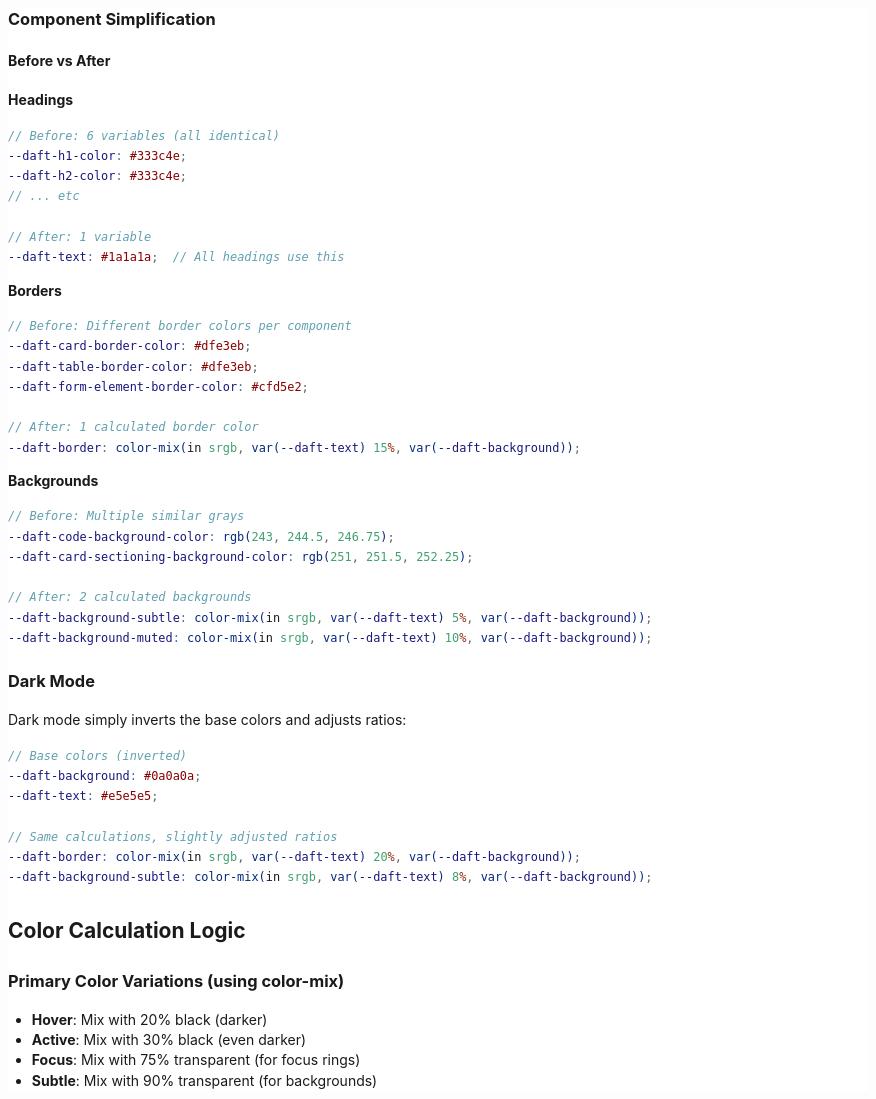 ### Component Simplification

#### Before vs After

**Headings**
```scss
// Before: 6 variables (all identical)
--daft-h1-color: #333c4e;
--daft-h2-color: #333c4e;
// ... etc

// After: 1 variable
--daft-text: #1a1a1a;  // All headings use this
```

**Borders**
```scss
// Before: Different border colors per component
--daft-card-border-color: #dfe3eb;
--daft-table-border-color: #dfe3eb;
--daft-form-element-border-color: #cfd5e2;

// After: 1 calculated border color
--daft-border: color-mix(in srgb, var(--daft-text) 15%, var(--daft-background));
```

**Backgrounds**
```scss
// Before: Multiple similar grays
--daft-code-background-color: rgb(243, 244.5, 246.75);
--daft-card-sectioning-background-color: rgb(251, 251.5, 252.25);

// After: 2 calculated backgrounds
--daft-background-subtle: color-mix(in srgb, var(--daft-text) 5%, var(--daft-background));
--daft-background-muted: color-mix(in srgb, var(--daft-text) 10%, var(--daft-background));
```

### Dark Mode
Dark mode simply inverts the base colors and adjusts ratios:

```scss
// Base colors (inverted)
--daft-background: #0a0a0a;
--daft-text: #e5e5e5;

// Same calculations, slightly adjusted ratios
--daft-border: color-mix(in srgb, var(--daft-text) 20%, var(--daft-background));
--daft-background-subtle: color-mix(in srgb, var(--daft-text) 8%, var(--daft-background));
```

## Color Calculation Logic

### Primary Color Variations (using color-mix)
- **Hover**: Mix with 20% black (darker)
- **Active**: Mix with 30% black (even darker)  
- **Focus**: Mix with 75% transparent (for focus rings)
- **Subtle**: Mix with 90% transparent (for backgrounds)
